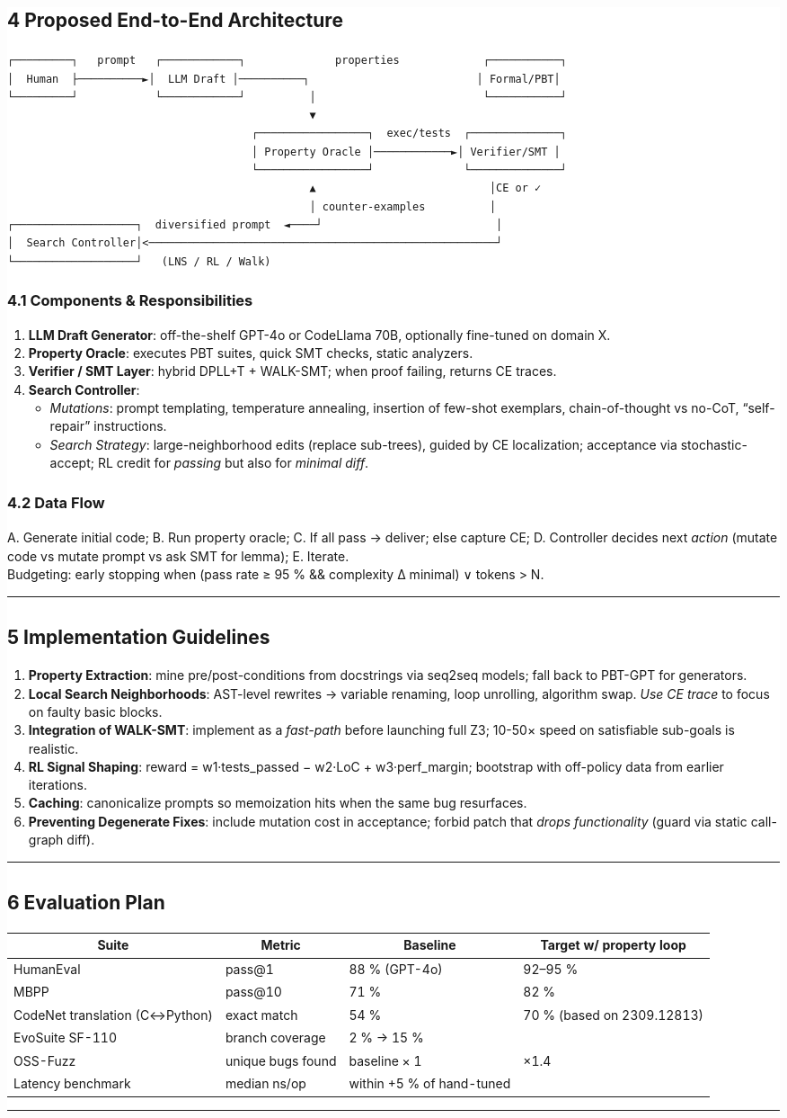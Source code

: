 ## 4  Proposed End-to-End Architecture  
```
┌─────────┐   prompt   ┌────────────┐              properties             ┌───────────┐
│  Human  ├──────────►│  LLM Draft │──────────┐                          │ Formal/PBT│
└─────────┘            └────────────┘          │                          └───────────┘
                                               ▼
                                      ┌─────────────────┐  exec/tests  ┌──────────────┐
                                      │ Property Oracle │────────────►│ Verifier/SMT │
                                      └─────────────────┘              └──────────────┘
                                               ▲                           │CE or ✓
                                               │ counter-examples          │
┌───────────────────┐  diversified prompt  ◄────┘                           │
│  Search Controller│<──────────────────────────────────────────────────────┘
└───────────────────┘   (LNS / RL / Walk)
```

### 4.1  Components & Responsibilities  
1. **LLM Draft Generator**: off-the-shelf GPT-4o or CodeLlama 70B, optionally fine-tuned on domain X.  
2. **Property Oracle**: executes PBT suites, quick SMT checks, static analyzers.  
3. **Verifier / SMT Layer**: hybrid DPLL+T + WALK-SMT; when proof failing, returns CE traces.  
4. **Search Controller**:   
   * *Mutations*: prompt templating, temperature annealing, insertion of few-shot exemplars, chain-of-thought vs no-CoT, “self-repair” instructions.  
   * *Search Strategy*: large-neighborhood edits (replace sub-trees), guided by CE localization; acceptance via stochastic-accept; RL credit for *passing* but also for *minimal diff*.  

### 4.2  Data Flow  
A. Generate initial code; B. Run property oracle; C. If all pass → deliver; else capture CE; D. Controller decides next *action* (mutate code vs mutate prompt vs ask SMT for lemma); E. Iterate.  
Budgeting: early stopping when (pass rate ≥ 95 % && complexity Δ minimal) ∨ tokens > N.

---

## 5  Implementation Guidelines  
1. **Property Extraction**: mine pre/post-conditions from docstrings via seq2seq models; fall back to PBT-GPT for generators.  
2. **Local Search Neighborhoods**: AST-level rewrites → variable renaming, loop unrolling, algorithm swap. *Use CE trace* to focus on faulty basic blocks.  
3. **Integration of WALK-SMT**: implement as a *fast-path* before launching full Z3; 10-50× speed on satisfiable sub-goals is realistic.  
4. **RL Signal Shaping**: reward = w1·tests_passed − w2·LoC + w3·perf_margin; bootstrap with off-policy data from earlier iterations.  
5. **Caching**: canonicalize prompts so memoization hits when the same bug resurfaces.  
6. **Preventing Degenerate Fixes**: include mutation cost in acceptance; forbid patch that *drops functionality* (guard via static call-graph diff).  

---

## 6  Evaluation Plan  
Suite | Metric | Baseline | Target w/ property loop  
---|---|---|---  
HumanEval | pass@1 | 88 % (GPT-4o) | 92–95 %  
MBPP | pass@10 | 71 % | 82 %  
CodeNet translation (C↔Python) | exact match | 54 % | 70 % (based on 2309.12813)  
EvoSuite SF-110 | branch coverage | 2 % → 15 %  
OSS-Fuzz | unique bugs found | baseline × 1 | ×1.4  
Latency benchmark | median ns/op | within +5 % of hand-tuned  

---